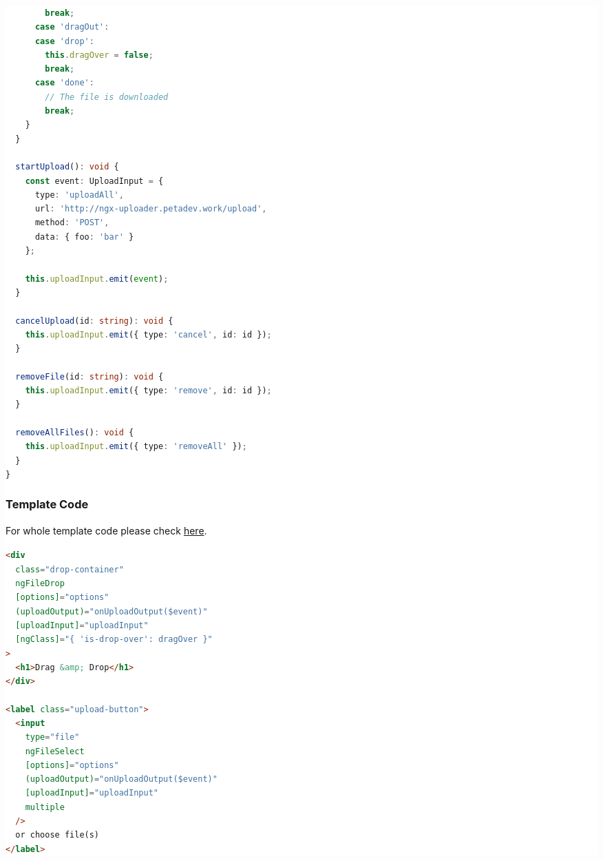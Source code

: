 ```ts
        break;
      case 'dragOut':
      case 'drop':
        this.dragOver = false;
        break;
      case 'done':
        // The file is downloaded
        break;
    }
  }

  startUpload(): void {
    const event: UploadInput = {
      type: 'uploadAll',
      url: 'http://ngx-uploader.petadev.work/upload',
      method: 'POST',
      data: { foo: 'bar' }
    };

    this.uploadInput.emit(event);
  }

  cancelUpload(id: string): void {
    this.uploadInput.emit({ type: 'cancel', id: id });
  }

  removeFile(id: string): void {
    this.uploadInput.emit({ type: 'remove', id: id });
  }

  removeAllFiles(): void {
    this.uploadInput.emit({ type: 'removeAll' });
  }
}
```

### Template Code

For whole template code please check [here](https://github.com/bleenco/ngx-uploader/blob/master/src/components/app-home/app-home.component.html).

```html
<div
  class="drop-container"
  ngFileDrop
  [options]="options"
  (uploadOutput)="onUploadOutput($event)"
  [uploadInput]="uploadInput"
  [ngClass]="{ 'is-drop-over': dragOver }"
>
  <h1>Drag &amp; Drop</h1>
</div>

<label class="upload-button">
  <input
    type="file"
    ngFileSelect
    [options]="options"
    (uploadOutput)="onUploadOutput($event)"
    [uploadInput]="uploadInput"
    multiple
  />
  or choose file(s)
</label>
```